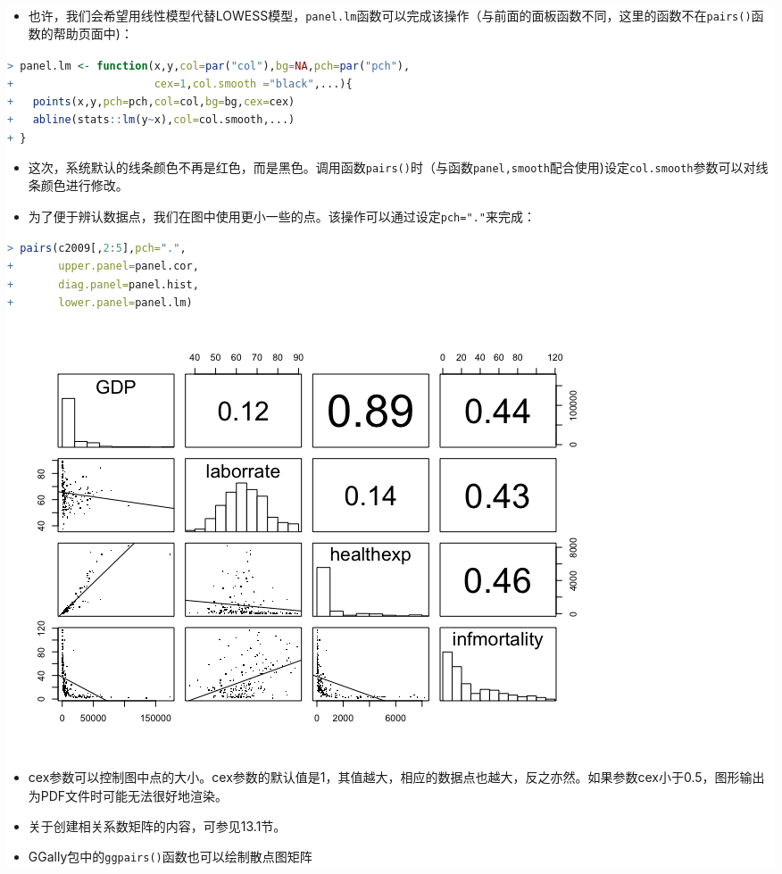 - 也许，我们会希望用线性模型代替LOWESS模型，`panel.lm`函数可以完成该操作（与前面的面板函数不同，这里的函数不在`pairs()`函数的帮助页面中)：

``` r
> panel.lm <- function(x,y,col=par("col"),bg=NA,pch=par("pch"),
+                      cex=1,col.smooth ="black",...){
+   points(x,y,pch=pch,col=col,bg=bg,cex=cex) 
+   abline(stats::lm(y~x),col=col.smooth,...)
+ }
```

- 这次，系统默认的线条颜色不再是红色，而是黑色。调用函数`pairs()`时（与函数`panel,smooth`配合使用)设定`col.smooth`参数可以对线条颜色进行修改。

- 为了便于辨认数据点，我们在图中使用更小一些的点。该操作可以通过设定`pch="."`来完成：

``` r
> pairs(c2009[,2:5],pch=".",
+       upper.panel=panel.cor,
+       diag.panel=panel.hist, 
+       lower.panel=panel.lm)
```

![](chapter5_散点图_files/figure-gfm/unnamed-chunk-58-1.png)

- cex参数可以控制图中点的大小。cex参数的默认值是1，其值越大，相应的数据点也越大，反之亦然。如果参数cex小于0.5，图形输出为PDF文件时可能无法很好地渲染。

- 关于创建相关系数矩阵的内容，可参见13.1节。

- GGally包中的`ggpairs()`函数也可以绘制散点图矩阵
